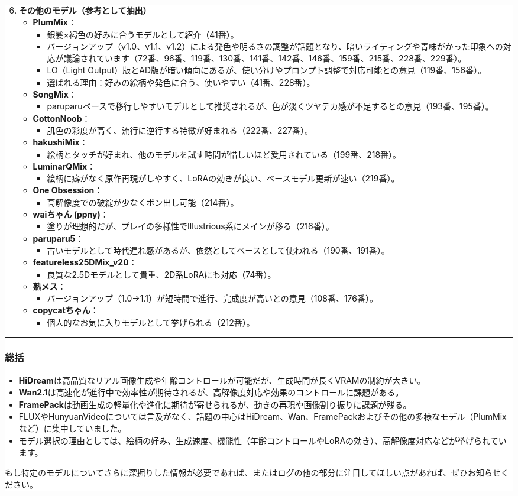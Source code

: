 6. **その他のモデル（参考として抽出）**
   - **PlumMix**：
     - 銀髪×褐色の好みに合うモデルとして紹介（41番）。
     - バージョンアップ（v1.0、v1.1、v1.2）による発色や明るさの調整が話題となり、暗いライティングや青味がかった印象への対応が議論されています（72番、96番、119番、130番、141番、142番、146番、159番、215番、228番、229番）。
     - LO（Light Output）版とAD版が暗い傾向にあるが、使い分けやプロンプト調整で対応可能との意見（119番、156番）。
     - 選ばれる理由：好みの絵柄や発色に合う、使いやすい（41番、228番）。
   - **SongMix**：
     - paruparuベースで移行しやすいモデルとして推奨されるが、色が淡くツヤテカ感が不足するとの意見（193番、195番）。
   - **CottonNoob**：
     - 肌色の彩度が高く、流行に逆行する特徴が好まれる（222番、227番）。
   - **hakushiMix**：
     - 絵柄とタッチが好まれ、他のモデルを試す時間が惜しいほど愛用されている（199番、218番）。
   - **LuminarQMix**：
     - 絵柄に癖がなく原作再現がしやすく、LoRAの効きが良い、ベースモデル更新が速い（219番）。
   - **One Obsession**：
     - 高解像度での破綻が少なくポン出し可能（214番）。
   - **waiちゃん (ppny)**：
     - 塗りが理想的だが、プレイの多様性でIllustrious系にメインが移る（216番）。
   - **paruparu5**：
     - 古いモデルとして時代遅れ感があるが、依然としてベースとして使われる（190番、191番）。
   - **featureless25DMix_v20**：
     - 良質な2.5Dモデルとして貴重、2D系LoRAにも対応（74番）。
   - **熟メス**：
     - バージョンアップ（1.0→1.1）が短時間で進行、完成度が高いとの意見（108番、176番）。
   - **copycatちゃん**：
     - 個人的なお気に入りモデルとして挙げられる（212番）。

---

### 総括
- **HiDream**は高品質なリアル画像生成や年齢コントロールが可能だが、生成時間が長くVRAMの制約が大きい。
- **Wan2.1**は高速化が進行中で効率性が期待されるが、高解像度対応や効果のコントロールに課題がある。
- **FramePack**は動画生成の軽量化や進化に期待が寄せられるが、動きの再現や画像割り振りに課題が残る。
- FLUXやHunyuanVideoについては言及がなく、話題の中心はHiDream、Wan、FramePackおよびその他の多様なモデル（PlumMixなど）に集中していました。
- モデル選択の理由としては、絵柄の好み、生成速度、機能性（年齢コントロールやLoRAの効き）、高解像度対応などが挙げられています。

もし特定のモデルについてさらに深掘りした情報が必要であれば、またはログの他の部分に注目してほしい点があれば、ぜひお知らせください。

